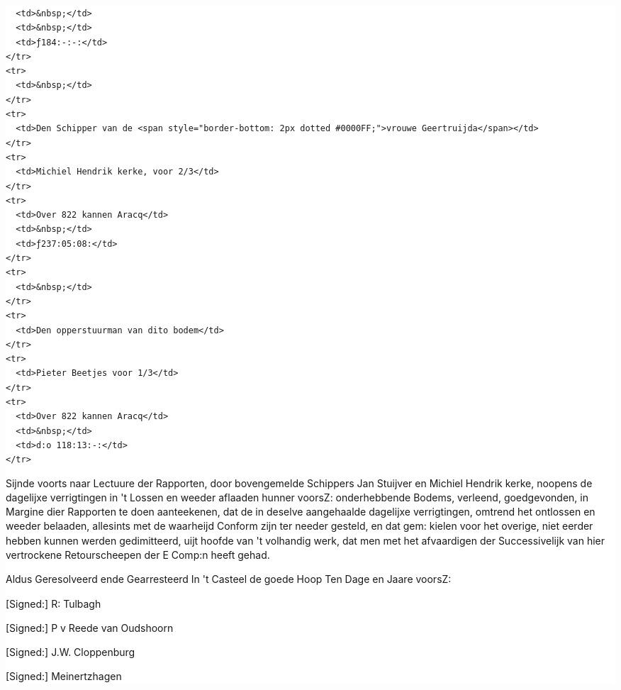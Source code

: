      <td>&nbsp;</td>
      <td>&nbsp;</td>
      <td>ƒ184:-:-:</td>
    </tr>
    <tr>
      <td>&nbsp;</td>
    </tr>
    <tr>
      <td>Den Schipper van de <span style="border-bottom: 2px dotted #0000FF;">vrouwe Geertruijda</span></td>
    </tr>
    <tr>
      <td>Michiel Hendrik kerke, voor 2/3</td>
    </tr>
    <tr>
      <td>Over 822 kannen Aracq</td>
      <td>&nbsp;</td>
      <td>ƒ237:05:08:</td>
    </tr>
    <tr>
      <td>&nbsp;</td>
    </tr>
    <tr>
      <td>Den opperstuurman van dito bodem</td>
    </tr>
    <tr>
      <td>Pieter Beetjes voor 1/3</td>
    </tr>
    <tr>
      <td>Over 822 kannen Aracq</td>
      <td>&nbsp;</td>
      <td>d:o 118:13:-:</td>
    </tr>
  </tbody>
</table>

Sijnde voorts naar Lectuure der Rapporten, door bovengemelde Schippers Jan Stuijver en Michiel Hendrik kerke, noopens de dagelijxe verrigtingen in 't Lossen en weeder aflaaden hunner voorsZ: onderhebbende Bodems, verleend, goedgevonden, in Margine dier Rapporten te doen aanteekenen, dat de in deselve aangehaalde dagelijxe verrigtingen, omtrend het ontlossen en weeder belaaden, allesints met de waarheijd Conform zijn ter needer gesteld, en dat gem: kielen voor het overige, niet eerder hebben kunnen werden gedimitteerd, uijt hoofde van 't volhandig werk, dat men met het afvaardigen der Successivelijk van hier vertrockene Retourscheepen der E Comp:n heeft gehad.

Aldus Geresolveerd ende Gearresteerd In 't Casteel de goede Hoop Ten Dage en Jaare voorsZ:

[Signed:] R: Tulbagh

[Signed:] P v Reede van Oudshoorn

[Signed:] J.W. Cloppenburg

[Signed:] Meinertzhagen
